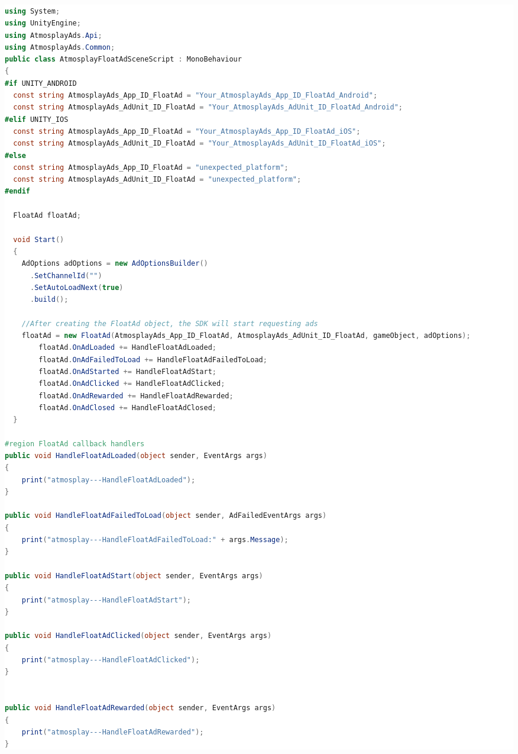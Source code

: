 ```c#
using System;
using UnityEngine;
using AtmosplayAds.Api;
using AtmosplayAds.Common;
public class AtmosplayFloatAdSceneScript : MonoBehaviour
{
#if UNITY_ANDROID
  const string AtmosplayAds_App_ID_FloatAd = "Your_AtmosplayAds_App_ID_FloatAd_Android";
  const string AtmosplayAds_AdUnit_ID_FloatAd = "Your_AtmosplayAds_AdUnit_ID_FloatAd_Android";
#elif UNITY_IOS
  const string AtmosplayAds_App_ID_FloatAd = "Your_AtmosplayAds_App_ID_FloatAd_iOS";
  const string AtmosplayAds_AdUnit_ID_FloatAd = "Your_AtmosplayAds_AdUnit_ID_FloatAd_iOS";
#else
  const string AtmosplayAds_App_ID_FloatAd = "unexpected_platform";
  const string AtmosplayAds_AdUnit_ID_FloatAd = "unexpected_platform";
#endif

  FloatAd floatAd;

  void Start() 
  {
    AdOptions adOptions = new AdOptionsBuilder()
      .SetChannelId("")
      .SetAutoLoadNext(true)
      .build();

    //After creating the FloatAd object, the SDK will start requesting ads
    floatAd = new FloatAd(AtmosplayAds_App_ID_FloatAd, AtmosplayAds_AdUnit_ID_FloatAd, gameObject, adOptions);
        floatAd.OnAdLoaded += HandleFloatAdLoaded;
        floatAd.OnAdFailedToLoad += HandleFloatAdFailedToLoad;
        floatAd.OnAdStarted += HandleFloatAdStart;
        floatAd.OnAdClicked += HandleFloatAdClicked;
        floatAd.OnAdRewarded += HandleFloatAdRewarded;
        floatAd.OnAdClosed += HandleFloatAdClosed;
  }

#region FloatAd callback handlers
public void HandleFloatAdLoaded(object sender, EventArgs args)
{
    print("atmosplay---HandleFloatAdLoaded");
}

public void HandleFloatAdFailedToLoad(object sender, AdFailedEventArgs args)
{
    print("atmosplay---HandleFloatAdFailedToLoad:" + args.Message);
}

public void HandleFloatAdStart(object sender, EventArgs args)
{
    print("atmosplay---HandleFloatAdStart");
}

public void HandleFloatAdClicked(object sender, EventArgs args)
{
    print("atmosplay---HandleFloatAdClicked");
}


public void HandleFloatAdRewarded(object sender, EventArgs args)
{
    print("atmosplay---HandleFloatAdRewarded");
}
```